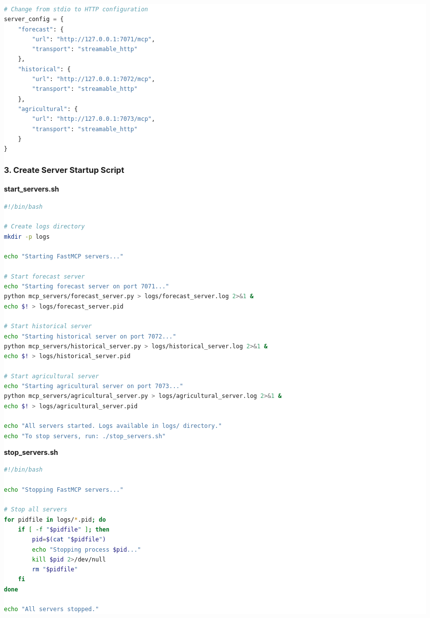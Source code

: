 ```python
# Change from stdio to HTTP configuration
server_config = {
    "forecast": {
        "url": "http://127.0.0.1:7071/mcp",
        "transport": "streamable_http"
    },
    "historical": {
        "url": "http://127.0.0.1:7072/mcp", 
        "transport": "streamable_http"
    },
    "agricultural": {
        "url": "http://127.0.0.1:7073/mcp",
        "transport": "streamable_http"
    }
}
```

### 3. Create Server Startup Script

**start_servers.sh**
```bash
#!/bin/bash

# Create logs directory
mkdir -p logs

echo "Starting FastMCP servers..."

# Start forecast server
echo "Starting forecast server on port 7071..."
python mcp_servers/forecast_server.py > logs/forecast_server.log 2>&1 &
echo $! > logs/forecast_server.pid

# Start historical server  
echo "Starting historical server on port 7072..."
python mcp_servers/historical_server.py > logs/historical_server.log 2>&1 &
echo $! > logs/historical_server.pid

# Start agricultural server
echo "Starting agricultural server on port 7073..."
python mcp_servers/agricultural_server.py > logs/agricultural_server.log 2>&1 &
echo $! > logs/agricultural_server.pid

echo "All servers started. Logs available in logs/ directory."
echo "To stop servers, run: ./stop_servers.sh"
```

**stop_servers.sh**
```bash
#!/bin/bash

echo "Stopping FastMCP servers..."

# Stop all servers
for pidfile in logs/*.pid; do
    if [ -f "$pidfile" ]; then
        pid=$(cat "$pidfile")
        echo "Stopping process $pid..."
        kill $pid 2>/dev/null
        rm "$pidfile"
    fi
done

echo "All servers stopped."
```